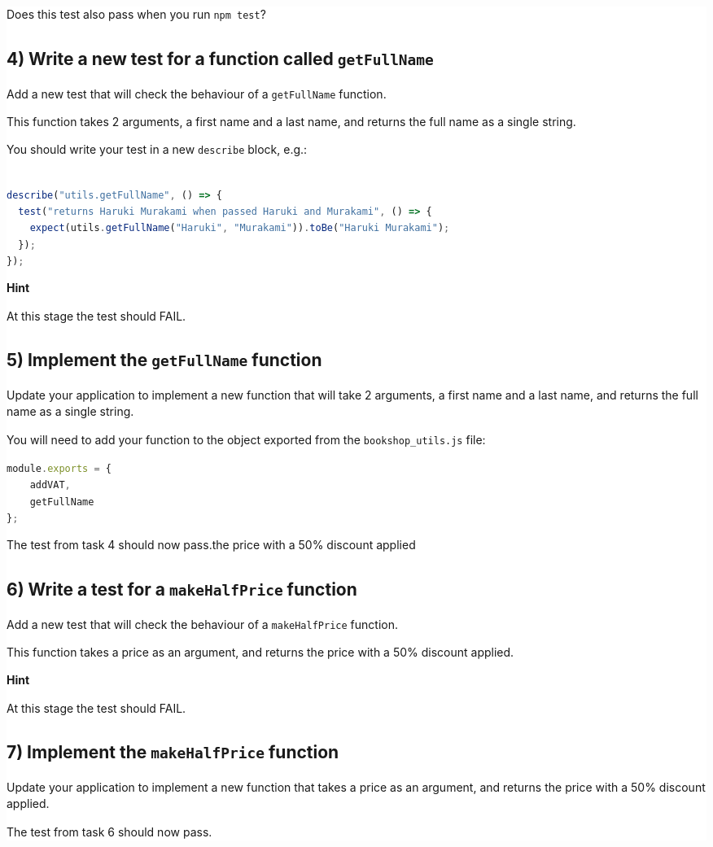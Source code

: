 Does this test also pass when you run `npm test`?

## 4) Write a new test for a function called `getFullName`

Add a new test that will check the behaviour of a `getFullName` function.

This function takes 2 arguments, a first name and a last name, and returns the full name as a single string.

You should write your test in a new `describe` block, e.g.:

```javascript

describe("utils.getFullName", () => {
  test("returns Haruki Murakami when passed Haruki and Murakami", () => {
    expect(utils.getFullName("Haruki", "Murakami")).toBe("Haruki Murakami");
  });
});
```

**Hint**

At this stage the test should FAIL.

## 5) Implement the `getFullName` function

Update your application to implement a new function that will take 2 arguments, a first name and a last name, and returns the full name as a single string.

You will need to add your function to the object exported from the `bookshop_utils.js` file:

```javascript
module.exports = {
    addVAT,
    getFullName
};
```

The test from task 4 should now pass.the price with a 50% discount applied 

## 6) Write a test for a `makeHalfPrice` function

Add a new test that will check the behaviour of a `makeHalfPrice` function.

This function takes a price as an argument, and returns the price with a 50% discount applied.

**Hint**

At this stage the test should FAIL.

## 7) Implement the `makeHalfPrice` function

Update your application to implement a new function that takes a price as an argument, and returns the price with a 50% discount applied.

The test from task 6 should now pass.
